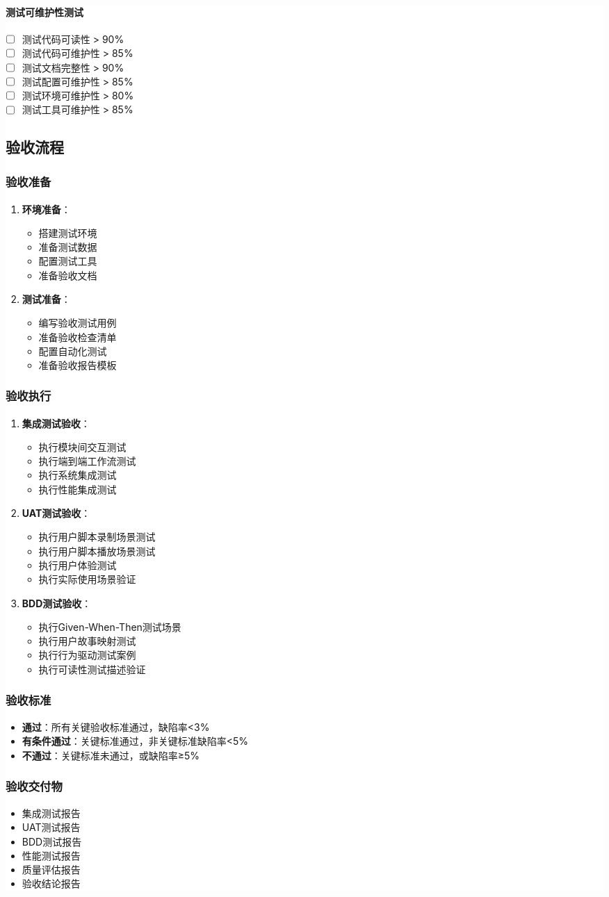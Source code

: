 #### 测试可维护性测试
- [ ] 测试代码可读性 > 90%
- [ ] 测试代码可维护性 > 85%
- [ ] 测试文档完整性 > 90%
- [ ] 测试配置可维护性 > 85%
- [ ] 测试环境可维护性 > 80%
- [ ] 测试工具可维护性 > 85%

## 验收流程

### 验收准备
1. **环境准备**：
   - 搭建测试环境
   - 准备测试数据
   - 配置测试工具
   - 准备验收文档

2. **测试准备**：
   - 编写验收测试用例
   - 准备验收检查清单
   - 配置自动化测试
   - 准备验收报告模板

### 验收执行
1. **集成测试验收**：
   - 执行模块间交互测试
   - 执行端到端工作流测试
   - 执行系统集成测试
   - 执行性能集成测试

2. **UAT测试验收**：
   - 执行用户脚本录制场景测试
   - 执行用户脚本播放场景测试
   - 执行用户体验测试
   - 执行实际使用场景验证

3. **BDD测试验收**：
   - 执行Given-When-Then测试场景
   - 执行用户故事映射测试
   - 执行行为驱动测试案例
   - 执行可读性测试描述验证

### 验收标准
- **通过**：所有关键验收标准通过，缺陷率<3%
- **有条件通过**：关键标准通过，非关键标准缺陷率<5%
- **不通过**：关键标准未通过，或缺陷率≥5%

### 验收交付物
- 集成测试报告
- UAT测试报告
- BDD测试报告
- 性能测试报告
- 质量评估报告
- 验收结论报告
